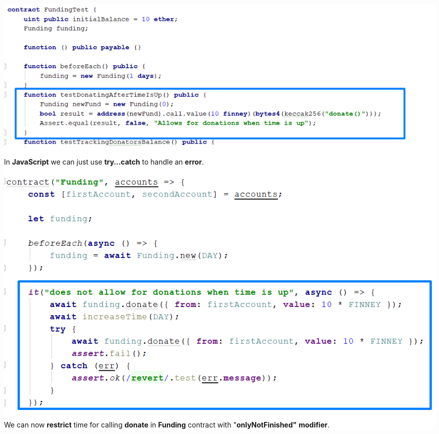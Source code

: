 ![](/assets/exercise-solidity-specific-unit-testing-with-truffle-02.png)

In **JavaScript** we can just use **try\...catch** to handle an
**error**.

![](/assets/exercise-solidity-specific-unit-testing-with-truffle-03.png)

We can now **restrict** time for calling **donate** in **Funding**
contract with "**onlyNotFinished"** **modifier**.
